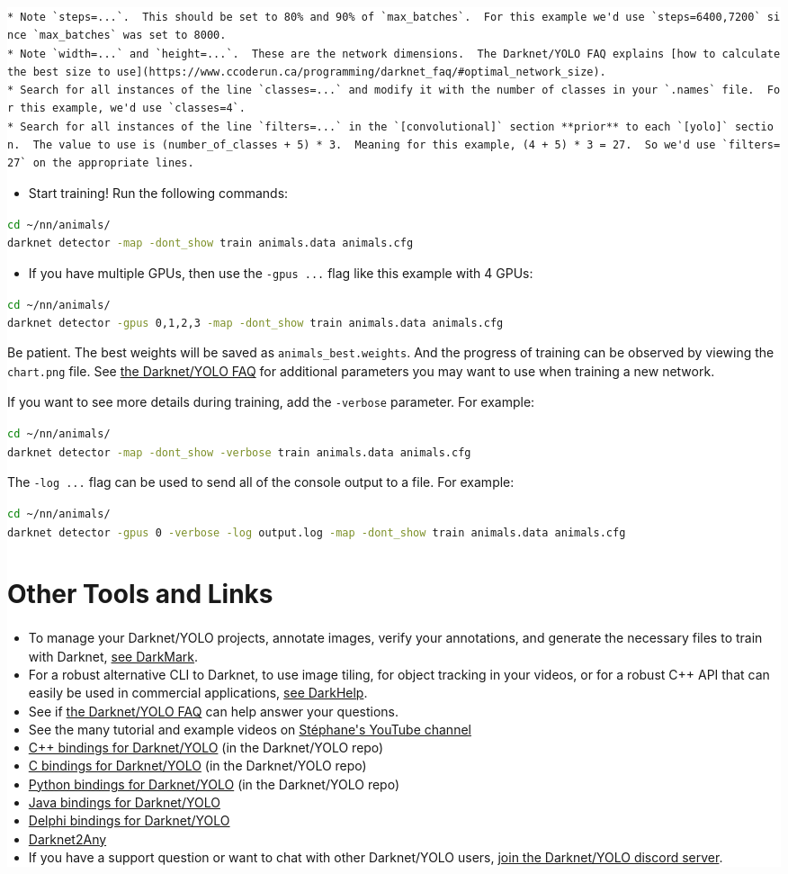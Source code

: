 	* Note `steps=...`.  This should be set to 80% and 90% of `max_batches`.  For this example we'd use `steps=6400,7200` since `max_batches` was set to 8000.
	* Note `width=...` and `height=...`.  These are the network dimensions.  The Darknet/YOLO FAQ explains [how to calculate the best size to use](https://www.ccoderun.ca/programming/darknet_faq/#optimal_network_size).
	* Search for all instances of the line `classes=...` and modify it with the number of classes in your `.names` file.  For this example, we'd use `classes=4`.
	* Search for all instances of the line `filters=...` in the `[convolutional]` section **prior** to each `[yolo]` section.  The value to use is (number_of_classes + 5) * 3.  Meaning for this example, (4 + 5) * 3 = 27.  So we'd use `filters=27` on the appropriate lines.
* Start training!  Run the following commands:
```sh
cd ~/nn/animals/
darknet detector -map -dont_show train animals.data animals.cfg
```

* If you have multiple GPUs, then use the `-gpus ...` flag like this example with 4 GPUs:
```sh
cd ~/nn/animals/
darknet detector -gpus 0,1,2,3 -map -dont_show train animals.data animals.cfg
```

Be patient.  The best weights will be saved as `animals_best.weights`.  And the progress of training can be observed by viewing the `chart.png` file.  See [the Darknet/YOLO FAQ](https://www.ccoderun.ca/programming/yolo_faq/#training_command) for additional parameters you may want to use when training a new network.

If you want to see more details during training, add the `-verbose` parameter.  For example:
```sh
cd ~/nn/animals/
darknet detector -map -dont_show -verbose train animals.data animals.cfg
```

The `-log ...` flag can be used to send all of the console output to a file.  For example:
```sh
cd ~/nn/animals/
darknet detector -gpus 0 -verbose -log output.log -map -dont_show train animals.data animals.cfg
```

# Other Tools and Links

* To manage your Darknet/YOLO projects, annotate images, verify your annotations, and generate the necessary files to train with Darknet, [see DarkMark](https://codeberg.org/CCodeRun/DarkMark#what-is-darkmark).
* For a robust alternative CLI to Darknet, to use image tiling, for object tracking in your videos, or for a robust C++ API that can easily be used in commercial applications, [see DarkHelp](https://codeberg.org/CCodeRun/DarkHelp#what-is-the-darkhelp-c-api).
* See if [the Darknet/YOLO FAQ](https://www.ccoderun.ca/programming/darknet_faq/) can help answer your questions.
* See the many tutorial and example videos on [Stéphane's YouTube channel](https://www.youtube.com/c/StephaneCharette/videos)
* [C++ bindings for Darknet/YOLO](https://darknetcv.ai/api/api.html#apiv3_cpp) (in the Darknet/YOLO repo)
* [C bindings for Darknet/YOLO](https://darknetcv.ai/api/api.html#apiv3_c) (in the Darknet/YOLO repo)
* [Python bindings for Darknet/YOLO](src-python/) (in the Darknet/YOLO repo)
* [Java bindings for Darknet/YOLO](https://github.com/stephanecharette/DarknetJava)
* [Delphi bindings for Darknet/YOLO](https://github.com/hansvas/Darknet4Delphi)
* [Darknet2Any](https://github.com/jredmondson/darknet2any/)
* If you have a support question or want to chat with other Darknet/YOLO users, [join the Darknet/YOLO discord server](https://discord.gg/zSq8rtW).
